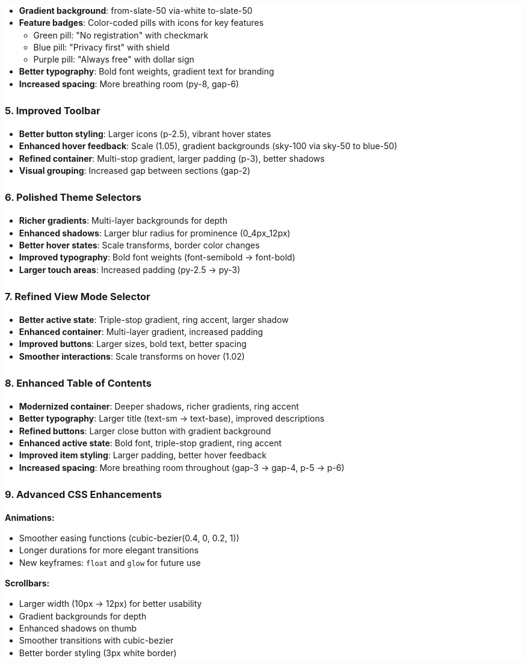 - **Gradient background**: from-slate-50 via-white to-slate-50
- **Feature badges**: Color-coded pills with icons for key features
  - Green pill: "No registration" with checkmark
  - Blue pill: "Privacy first" with shield
  - Purple pill: "Always free" with dollar sign
- **Better typography**: Bold font weights, gradient text for branding
- **Increased spacing**: More breathing room (py-8, gap-6)

### 5. Improved Toolbar

- **Better button styling**: Larger icons (p-2.5), vibrant hover states
- **Enhanced hover feedback**: Scale (1.05), gradient backgrounds (sky-100 via sky-50 to blue-50)
- **Refined container**: Multi-stop gradient, larger padding (p-3), better shadows
- **Visual grouping**: Increased gap between sections (gap-2)

### 6. Polished Theme Selectors

- **Richer gradients**: Multi-layer backgrounds for depth
- **Enhanced shadows**: Larger blur radius for prominence (0_4px_12px)
- **Better hover states**: Scale transforms, border color changes
- **Improved typography**: Bold font weights (font-semibold → font-bold)
- **Larger touch areas**: Increased padding (py-2.5 → py-3)

### 7. Refined View Mode Selector

- **Better active state**: Triple-stop gradient, ring accent, larger shadow
- **Enhanced container**: Multi-layer gradient, increased padding
- **Improved buttons**: Larger sizes, bold text, better spacing
- **Smoother interactions**: Scale transforms on hover (1.02)

### 8. Enhanced Table of Contents

- **Modernized container**: Deeper shadows, richer gradients, ring accent
- **Better typography**: Larger title (text-sm → text-base), improved descriptions
- **Refined buttons**: Larger close button with gradient background
- **Enhanced active state**: Bold font, triple-stop gradient, ring accent
- **Improved item styling**: Larger padding, better hover feedback
- **Increased spacing**: More breathing room throughout (gap-3 → gap-4, p-5 → p-6)

### 9. Advanced CSS Enhancements

**Animations:**

- Smoother easing functions (cubic-bezier(0.4, 0, 0.2, 1))
- Longer durations for more elegant transitions
- New keyframes: `float` and `glow` for future use

**Scrollbars:**

- Larger width (10px → 12px) for better usability
- Gradient backgrounds for depth
- Enhanced shadows on thumb
- Smoother transitions with cubic-bezier
- Better border styling (3px white border)
